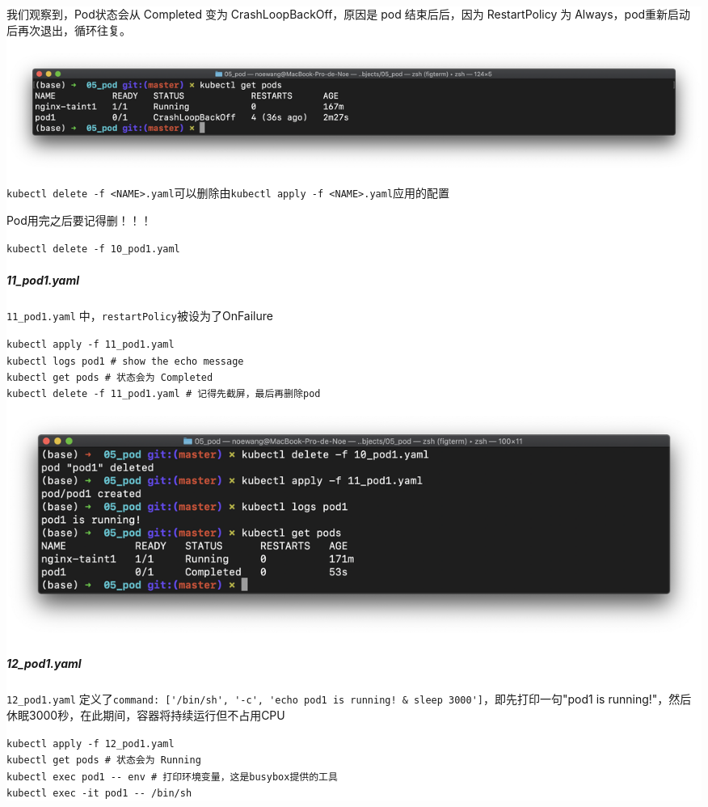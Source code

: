 我们观察到，Pod状态会从 Completed 变为 CrashLoopBackOff，原因是 pod 结束后后，因为 RestartPolicy 为 Always，pod重新启动后再次退出，循环往复。

![image-20220520233457271](img/image-20220520233457271.png)

`kubectl delete -f <NAME>.yaml`可以删除由`kubectl apply -f <NAME>.yaml`应用的配置

Pod用完之后要记得删！！！

```shell
kubectl delete -f 10_pod1.yaml
```

##### 11_pod1.yaml

`11_pod1.yaml` 中，`restartPolicy`被设为了OnFailure

```shell
kubectl apply -f 11_pod1.yaml
kubectl logs pod1 # show the echo message
kubectl get pods # 状态会为 Completed
kubectl delete -f 11_pod1.yaml # 记得先截屏，最后再删除pod
```

![image-20220520233952587](img/image-20220520233952587.png)

##### 12_pod1.yaml

`12_pod1.yaml` 定义了`command: ['/bin/sh', '-c', 'echo pod1 is running! & sleep 3000']`，即先打印一句"pod1 is running!"，然后休眠3000秒，在此期间，容器将持续运行但不占用CPU

```shell
kubectl apply -f 12_pod1.yaml
kubectl get pods # 状态会为 Running
kubectl exec pod1 -- env # 打印环境变量，这是busybox提供的工具
kubectl exec -it pod1 -- /bin/sh
```
